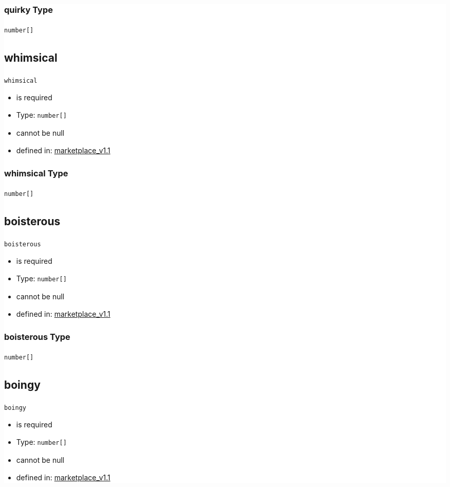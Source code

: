 ### quirky Type

`number[]`

## whimsical



`whimsical`

*   is required

*   Type: `number[]`

*   cannot be null

*   defined in: [marketplace\_v1.1](marketplace_v1-properties-analysis-properties-moodadvanced_v8-properties-segments-properties-whimsical.md "https://github.com/cyanite-ai/aws-marketplace/blob/main/audio_analyzer/schemes/marketplace_v1.1/schema/marketplace_v1.1.schema.json#/properties/analysis/properties/moodAdvanced_v8/properties/segments/properties/whimsical")

### whimsical Type

`number[]`

## boisterous



`boisterous`

*   is required

*   Type: `number[]`

*   cannot be null

*   defined in: [marketplace\_v1.1](marketplace_v1-properties-analysis-properties-moodadvanced_v8-properties-segments-properties-boisterous.md "https://github.com/cyanite-ai/aws-marketplace/blob/main/audio_analyzer/schemes/marketplace_v1.1/schema/marketplace_v1.1.schema.json#/properties/analysis/properties/moodAdvanced_v8/properties/segments/properties/boisterous")

### boisterous Type

`number[]`

## boingy



`boingy`

*   is required

*   Type: `number[]`

*   cannot be null

*   defined in: [marketplace\_v1.1](marketplace_v1-properties-analysis-properties-moodadvanced_v8-properties-segments-properties-boingy.md "https://github.com/cyanite-ai/aws-marketplace/blob/main/audio_analyzer/schemes/marketplace_v1.1/schema/marketplace_v1.1.schema.json#/properties/analysis/properties/moodAdvanced_v8/properties/segments/properties/boingy")
